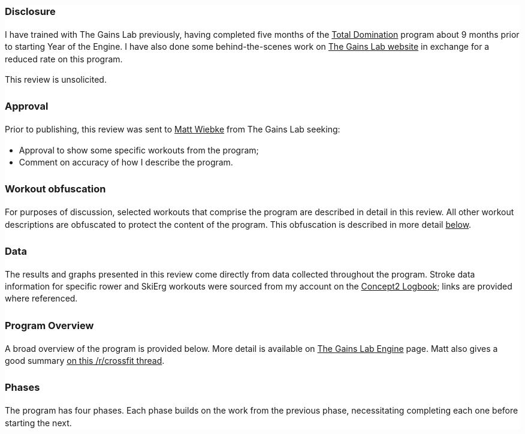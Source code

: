 ### <a name="about-this-review-disclosure">Disclosure</a>

I have trained with The Gains Lab previously, having completed five months of
the [Total Domination](https://www.thegainslab.com/dominate) program about 9
months prior to starting Year of the Engine. I have also done some
behind-the-scenes work on [The Gains Lab website](https://thegainslab.com)
in exchange for a reduced rate on this program.

This review is unsolicited.

### <a name="about-this-review-approval">Approval</a>

Prior to publishing, this review was sent to <a
    href="mailto:coach@thegainslab.com">Matt Wiebke</a> from The Gains Lab seeking:

* Approval to show some specific workouts from the program;
* Comment on accuracy of how I describe the program.

### <a name="about-this-review-workout-obfuscation">Workout obfuscation</a>

For purposes of discussion, selected workouts that comprise the program
are described in detail in this review. All other workout descriptions
are obfuscated to protect the content of the program. This obfuscation
is described in more detail <a rel="external" href="#program-workouts">below</a>.

### <a name="about-this-review-data">Data</a>

The results and graphs presented in this review come directly from data
collected throughout the program. Stroke data information for specific rower
and SkiErg workouts were sourced from my account on the [Concept2
Logbook](https://log.concept2.com); links are provided where referenced.

### <a name="program">Program Overview</a>

A broad overview of the program is provided below. More detail is available on
[The Gains Lab Engine](https://thegainslab.com/engine) page.  Matt also gives a
good summary [on this /r/crossfit
thread](https://www.reddit.com/r/crossfit/comments/i86gqh/year_of_the_engine_data_from_a_almost_complete/g19kg1f/).


### <a name="program-phases">Phases</a>

<EChart
    id="graph-phases"
    theme={$theme}
    height="50"
    option={charts.programPhases.phasesOptions()}
/>

The program has four phases. Each phase builds on the work from the
previous phase, necessitating completing each one before starting the
next.

